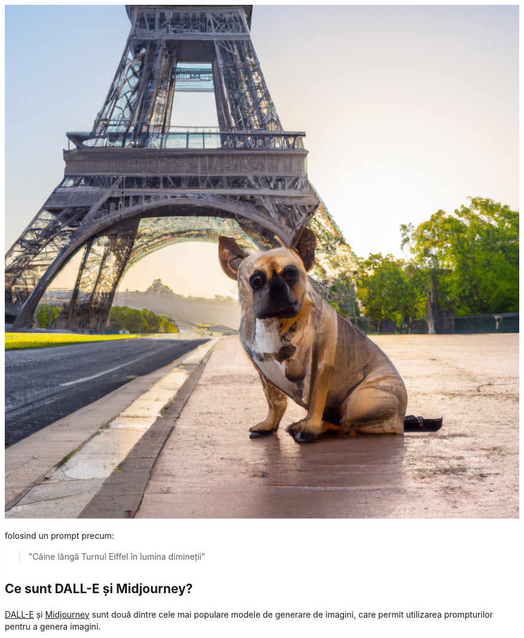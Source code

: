 ![Startup Edu4All, clasă despre monumente, Turnul Eiffel](../../../translated_images/startup.94d6b79cc4bb3f5afbf6e2ddfcf309aa5d1e256b5f30cc41d252024eaa9cc5dc.ro.png)

folosind un prompt precum:

> "Câine lângă Turnul Eiffel în lumina dimineții"

## Ce sunt DALL-E și Midjourney?

[DALL-E](https://openai.com/dall-e-2?WT.mc_id=academic-105485-koreyst) și [Midjourney](https://www.midjourney.com/?WT.mc_id=academic-105485-koreyst) sunt două dintre cele mai populare modele de generare de imagini, care permit utilizarea prompturilor pentru a genera imagini.
